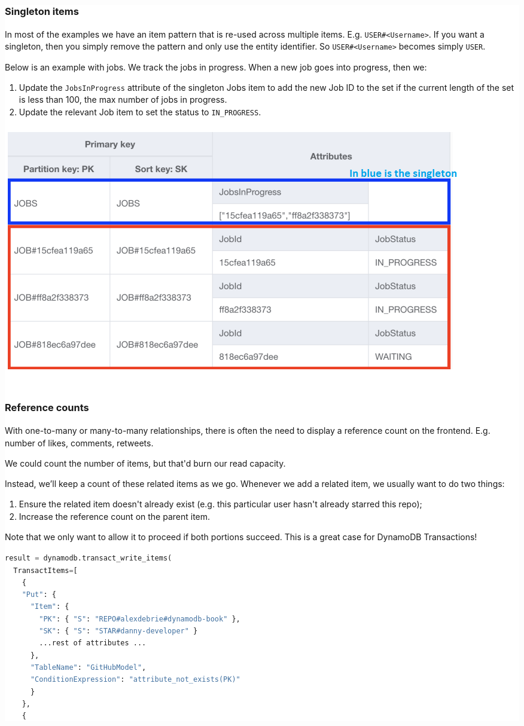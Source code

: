### Singleton items
In most of the examples we have an item pattern that is re-used across multiple items. E.g.
`USER#<Username>`. If you want a singleton, then you simply remove the pattern and only
use the entity identifier. So `USER#<Username>` becomes simply `USER`.

Below is an example with jobs. We track the jobs in progress. When a new job goes into progress,
then we:
1. Update the `JobsInProgress` attribute of the singleton Jobs item to add the new Job ID to 
the set if the current length of the set is less than 100, the max number of jobs in progress.
2. Update the relevant Job item to set the status to `IN_PROGRESS`.

![Singleton](./images/singleton.png)

### Reference counts
With one-to-many or many-to-many relationships, there is often the need to display a 
reference count on the frontend. E.g. number of likes, comments, retweets.

We could count the number of items, but that'd burn our read capacity.

Instead, we’ll keep a count of these related items as we go. Whenever we add a related 
item, we usually want to do two things:
1. Ensure the related item doesn't already exist (e.g. this particular user hasn't already 
starred this repo);
2. Increase the reference count on the parent item.

Note that we only want to allow it to proceed if both portions succeed. This is a great case 
for DynamoDB Transactions!

```python
result = dynamodb.transact_write_items(
  TransactItems=[
    {
    "Put": {
      "Item": {
        "PK": { "S": "REPO#alexdebrie#dynamodb-book" },
        "SK": { "S": "STAR#danny-developer" }
        ...rest of attributes ...
      },
      "TableName": "GitHubModel",
      "ConditionExpression": "attribute_not_exists(PK)"
      }
    },
    {
```